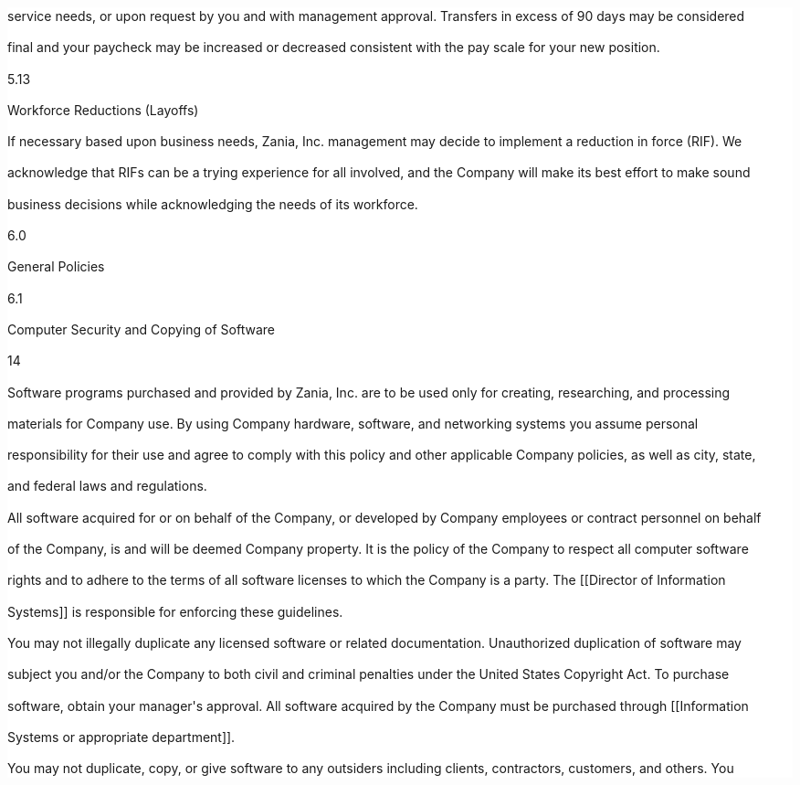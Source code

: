 service needs, or upon request by you and with management approval. Transfers in excess of 90 days may be considered

final and your paycheck may be increased or decreased consistent with the pay scale for your new position.

5.13

Workforce Reductions (Layoffs)

If necessary based upon business needs, Zania, Inc. management may decide to implement a reduction in force (RIF). We

acknowledge that RIFs can be a trying experience for all involved, and the Company will make its best effort to make sound

business decisions while acknowledging the needs of its workforce.

6.0

General Policies

6.1

Computer Security and Copying of Software

14

Software programs purchased and provided by Zania, Inc. are to be used only for creating, researching, and processing

materials for Company use. By using Company hardware, software, and networking systems you assume personal

responsibility for their use and agree to comply with this policy and other applicable Company policies, as well as city, state,

and federal laws and regulations.

All software acquired for or on behalf of the Company, or developed by Company employees or contract personnel on behalf

of the Company, is and will be deemed Company property. It is the policy of the Company to respect all computer software

rights and to adhere to the terms of all software licenses to which the Company is a party. The [[Director of Information

Systems]] is responsible for enforcing these guidelines.

You may not illegally duplicate any licensed software or related documentation. Unauthorized duplication of software may

subject you and/or the Company to both civil and criminal penalties under the United States Copyright Act. To purchase

software, obtain your manager's approval. All software acquired by the Company must be purchased through [[Information

Systems or appropriate department]].

You may not duplicate, copy, or give software to any outsiders including clients, contractors, customers, and others. You
